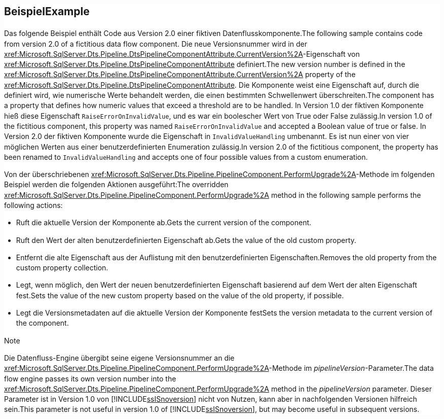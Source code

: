 ## <a name="example"></a><span data-ttu-id="51d77-106">Beispiel</span><span class="sxs-lookup"><span data-stu-id="51d77-106">Example</span></span>  
 <span data-ttu-id="51d77-107">Das folgende Beispiel enthält Code aus Version 2.0 einer fiktiven Datenflusskomponente.</span><span class="sxs-lookup"><span data-stu-id="51d77-107">The following sample contains code from version 2.0 of a fictitious data flow component.</span></span> <span data-ttu-id="51d77-108">Die neue Versionsnummer wird in der <xref:Microsoft.SqlServer.Dts.Pipeline.DtsPipelineComponentAttribute.CurrentVersion%2A>-Eigenschaft von <xref:Microsoft.SqlServer.Dts.Pipeline.DtsPipelineComponentAttribute> definiert.</span><span class="sxs-lookup"><span data-stu-id="51d77-108">The new version number is defined in the <xref:Microsoft.SqlServer.Dts.Pipeline.DtsPipelineComponentAttribute.CurrentVersion%2A> property of the <xref:Microsoft.SqlServer.Dts.Pipeline.DtsPipelineComponentAttribute>.</span></span> <span data-ttu-id="51d77-109">Die Komponente weist eine Eigenschaft auf, durch die definiert wird, wie numerische Werte behandelt werden, die einen bestimmten Schwellenwert überschreiten.</span><span class="sxs-lookup"><span data-stu-id="51d77-109">The component has a property that defines how numeric values that exceed a threshold are to be handled.</span></span> <span data-ttu-id="51d77-110">In Version 1.0 der fiktiven Komponente hieß diese Eigenschaft `RaiseErrorOnInvalidValue`, und es war ein boolescher Wert von True oder False zulässig.</span><span class="sxs-lookup"><span data-stu-id="51d77-110">In version 1.0 of the fictitious component, this property was named `RaiseErrorOnInvalidValue` and accepted a Boolean value of true or false.</span></span> <span data-ttu-id="51d77-111">In Version 2.0 der fiktiven Komponente wurde die Eigenschaft in `InvalidValueHandling` umbenannt. Es ist nun einer von vier möglichen Werten aus einer benutzerdefinierten Enumeration zulässig.</span><span class="sxs-lookup"><span data-stu-id="51d77-111">In version 2.0 of the fictitious component, the property has been renamed to `InvalidValueHandling` and accepts one of four possible values from a custom enumeration.</span></span>  
  
 <span data-ttu-id="51d77-112">Von der überschriebenen <xref:Microsoft.SqlServer.Dts.Pipeline.PipelineComponent.PerformUpgrade%2A>-Methode im folgenden Beispiel werden die folgenden Aktionen ausgeführt:</span><span class="sxs-lookup"><span data-stu-id="51d77-112">The overridden <xref:Microsoft.SqlServer.Dts.Pipeline.PipelineComponent.PerformUpgrade%2A> method in the following sample performs the following actions:</span></span>  
  
-   <span data-ttu-id="51d77-113">Ruft die aktuelle Version der Komponente ab.</span><span class="sxs-lookup"><span data-stu-id="51d77-113">Gets the current version of the component.</span></span>  
  
-   <span data-ttu-id="51d77-114">Ruft den Wert der alten benutzerdefinierten Eigenschaft ab.</span><span class="sxs-lookup"><span data-stu-id="51d77-114">Gets the value of the old custom property.</span></span>  
  
-   <span data-ttu-id="51d77-115">Entfernt die alte Eigenschaft aus der Auflistung mit den benutzerdefinierten Eigenschaften.</span><span class="sxs-lookup"><span data-stu-id="51d77-115">Removes the old property from the custom property collection.</span></span>  
  
-   <span data-ttu-id="51d77-116">Legt, wenn möglich, den Wert der neuen benutzerdefinierten Eigenschaft basierend auf dem Wert der alten Eigenschaft fest.</span><span class="sxs-lookup"><span data-stu-id="51d77-116">Sets the value of the new custom property based on the value of the old property, if possible.</span></span>  
  
-   <span data-ttu-id="51d77-117">Legt die Versionsmetadaten auf die aktuelle Version der Komponente fest</span><span class="sxs-lookup"><span data-stu-id="51d77-117">Sets the version metadata to the current version of the component.</span></span>  
  
> [!NOTE]  
>  <span data-ttu-id="51d77-118">Die Datenfluss-Engine übergibt seine eigene Versionsnummer an die <xref:Microsoft.SqlServer.Dts.Pipeline.PipelineComponent.PerformUpgrade%2A>-Methode im *pipelineVersion*-Parameter.</span><span class="sxs-lookup"><span data-stu-id="51d77-118">The data flow engine passes its own version number into the <xref:Microsoft.SqlServer.Dts.Pipeline.PipelineComponent.PerformUpgrade%2A> method in the *pipelineVersion* parameter.</span></span> <span data-ttu-id="51d77-119">Dieser Parameter ist in Version 1.0 von [!INCLUDE[ssISnoversion](../../../includes/ssisnoversion-md.md)] nicht von Nutzen, kann aber in nachfolgenden Versionen hilfreich sein.</span><span class="sxs-lookup"><span data-stu-id="51d77-119">This parameter is not useful in version 1.0 of [!INCLUDE[ssISnoversion](../../../includes/ssisnoversion-md.md)], but may become useful in subsequent versions.</span></span>  
  